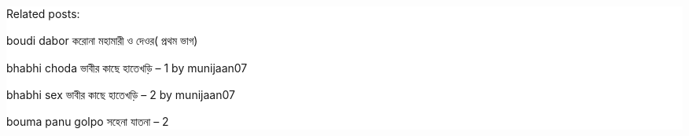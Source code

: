 


Related posts:






boudi dabor করোনা মহামারী ও দেওর( প্রথম ভাগ)




bhabhi choda ভাবীর কাছে হাতেখড়ি – 1 by munijaan07




bhabhi sex ভাবীর কাছে হাতেখড়ি – 2 by munijaan07




bouma panu golpo সহেনা যাতনা – 2
